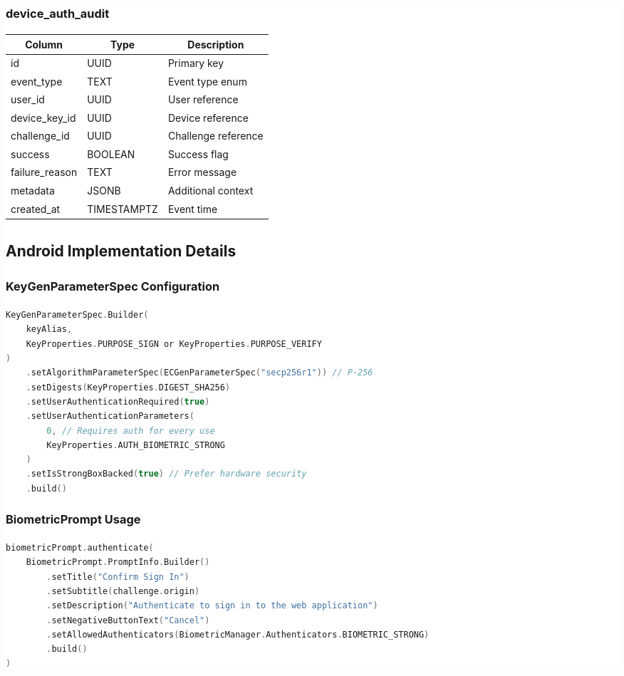 ### device_auth_audit

| Column         | Type        | Description         |
| -------------- | ----------- | ------------------- |
| id             | UUID        | Primary key         |
| event_type     | TEXT        | Event type enum     |
| user_id        | UUID        | User reference      |
| device_key_id  | UUID        | Device reference    |
| challenge_id   | UUID        | Challenge reference |
| success        | BOOLEAN     | Success flag        |
| failure_reason | TEXT        | Error message       |
| metadata       | JSONB       | Additional context  |
| created_at     | TIMESTAMPTZ | Event time          |

## Android Implementation Details

### KeyGenParameterSpec Configuration

```kotlin
KeyGenParameterSpec.Builder(
    keyAlias,
    KeyProperties.PURPOSE_SIGN or KeyProperties.PURPOSE_VERIFY
)
    .setAlgorithmParameterSpec(ECGenParameterSpec("secp256r1")) // P-256
    .setDigests(KeyProperties.DIGEST_SHA256)
    .setUserAuthenticationRequired(true)
    .setUserAuthenticationParameters(
        0, // Requires auth for every use
        KeyProperties.AUTH_BIOMETRIC_STRONG
    )
    .setIsStrongBoxBacked(true) // Prefer hardware security
    .build()
```

### BiometricPrompt Usage

```kotlin
biometricPrompt.authenticate(
    BiometricPrompt.PromptInfo.Builder()
        .setTitle("Confirm Sign In")
        .setSubtitle(challenge.origin)
        .setDescription("Authenticate to sign in to the web application")
        .setNegativeButtonText("Cancel")
        .setAllowedAuthenticators(BiometricManager.Authenticators.BIOMETRIC_STRONG)
        .build()
)
```
